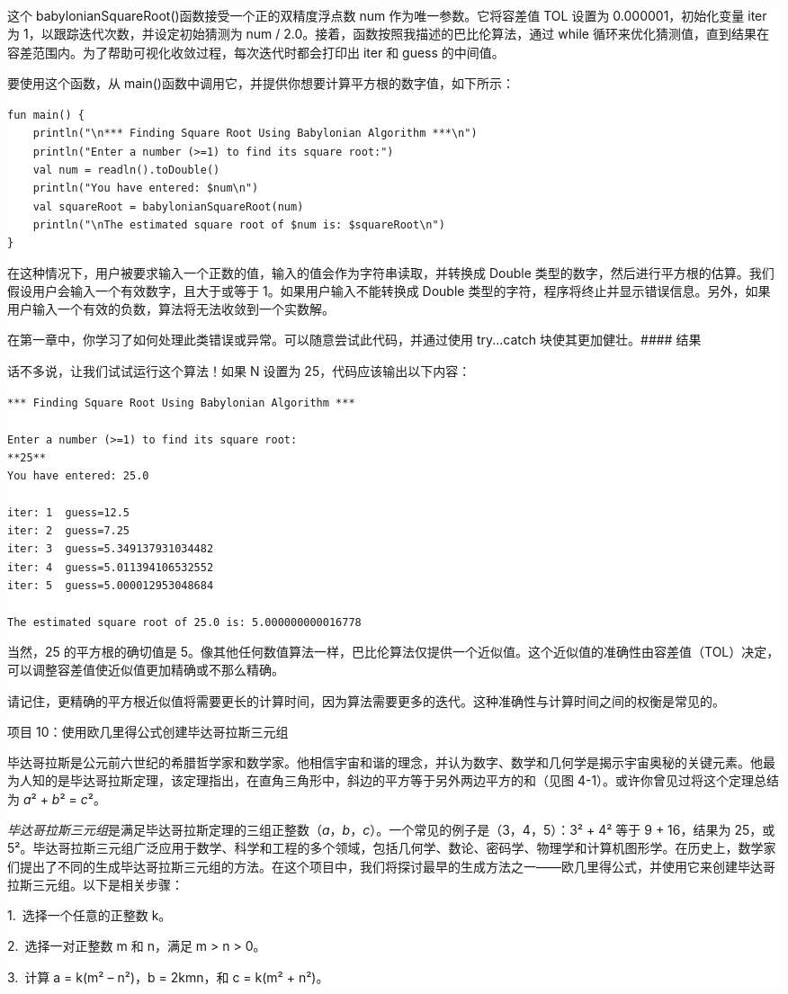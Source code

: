这个 babylonianSquareRoot()函数接受一个正的双精度浮点数 num 作为唯一参数。它将容差值 TOL 设置为 0.000001，初始化变量 iter 为 1，以跟踪迭代次数，并设定初始猜测为 num / 2.0。接着，函数按照我描述的巴比伦算法，通过 while 循环来优化猜测值，直到结果在容差范围内。为了帮助可视化收敛过程，每次迭代时都会打印出 iter 和 guess 的中间值。

要使用这个函数，从 main()函数中调用它，并提供你想要计算平方根的数字值，如下所示：

```
fun main() {
    println("\n*** Finding Square Root Using Babylonian Algorithm ***\n")
    println("Enter a number (>=1) to find its square root:")
    val num = readln().toDouble()
    println("You have entered: $num\n")
    val squareRoot = babylonianSquareRoot(num)
    println("\nThe estimated square root of $num is: $squareRoot\n")
}
```

在这种情况下，用户被要求输入一个正数的值，输入的值会作为字符串读取，并转换成 Double 类型的数字，然后进行平方根的估算。我们假设用户会输入一个有效数字，且大于或等于 1。如果用户输入不能转换成 Double 类型的字符，程序将终止并显示错误信息。另外，如果用户输入一个有效的负数，算法将无法收敛到一个实数解。

在第一章中，你学习了如何处理此类错误或异常。可以随意尝试此代码，并通过使用 try...catch 块使其更加健壮。#### 结果

话不多说，让我们试试运行这个算法！如果 N 设置为 25，代码应该输出以下内容：

```
*** Finding Square Root Using Babylonian Algorithm ***

Enter a number (>=1) to find its square root:
**25**
You have entered: 25.0

iter: 1  guess=12.5
iter: 2  guess=7.25
iter: 3  guess=5.349137931034482
iter: 4  guess=5.011394106532552
iter: 5  guess=5.000012953048684

The estimated square root of 25.0 is: 5.000000000016778
```

当然，25 的平方根的确切值是 5。像其他任何数值算法一样，巴比伦算法仅提供一个近似值。这个近似值的准确性由容差值（TOL）决定，可以调整容差值使近似值更加精确或不那么精确。

请记住，更精确的平方根近似值将需要更长的计算时间，因为算法需要更多的迭代。这种准确性与计算时间之间的权衡是常见的。

项目 10：使用欧几里得公式创建毕达哥拉斯三元组

毕达哥拉斯是公元前六世纪的希腊哲学家和数学家。他相信宇宙和谐的理念，并认为数字、数学和几何学是揭示宇宙奥秘的关键元素。他最为人知的是毕达哥拉斯定理，该定理指出，在直角三角形中，斜边的平方等于另外两边平方的和（见图 4-1）。或许你曾见过将这个定理总结为 *a*² + *b*² = *c*²。

*毕达哥拉斯三元组*是满足毕达哥拉斯定理的三组正整数（*a*，*b*，*c*）。一个常见的例子是（3，4，5）：3² + 4² 等于 9 + 16，结果为 25，或 5²。毕达哥拉斯三元组广泛应用于数学、科学和工程的多个领域，包括几何学、数论、密码学、物理学和计算机图形学。在历史上，数学家们提出了不同的生成毕达哥拉斯三元组的方法。在这个项目中，我们将探讨最早的生成方法之一——欧几里得公式，并使用它来创建毕达哥拉斯三元组。以下是相关步骤：

1.  选择一个任意的正整数 k。

2.  选择一对正整数 m 和 n，满足 m > n > 0。

3.  计算 a = k(m² – n²)，b = 2kmn，和 c = k(m² + n²)。
